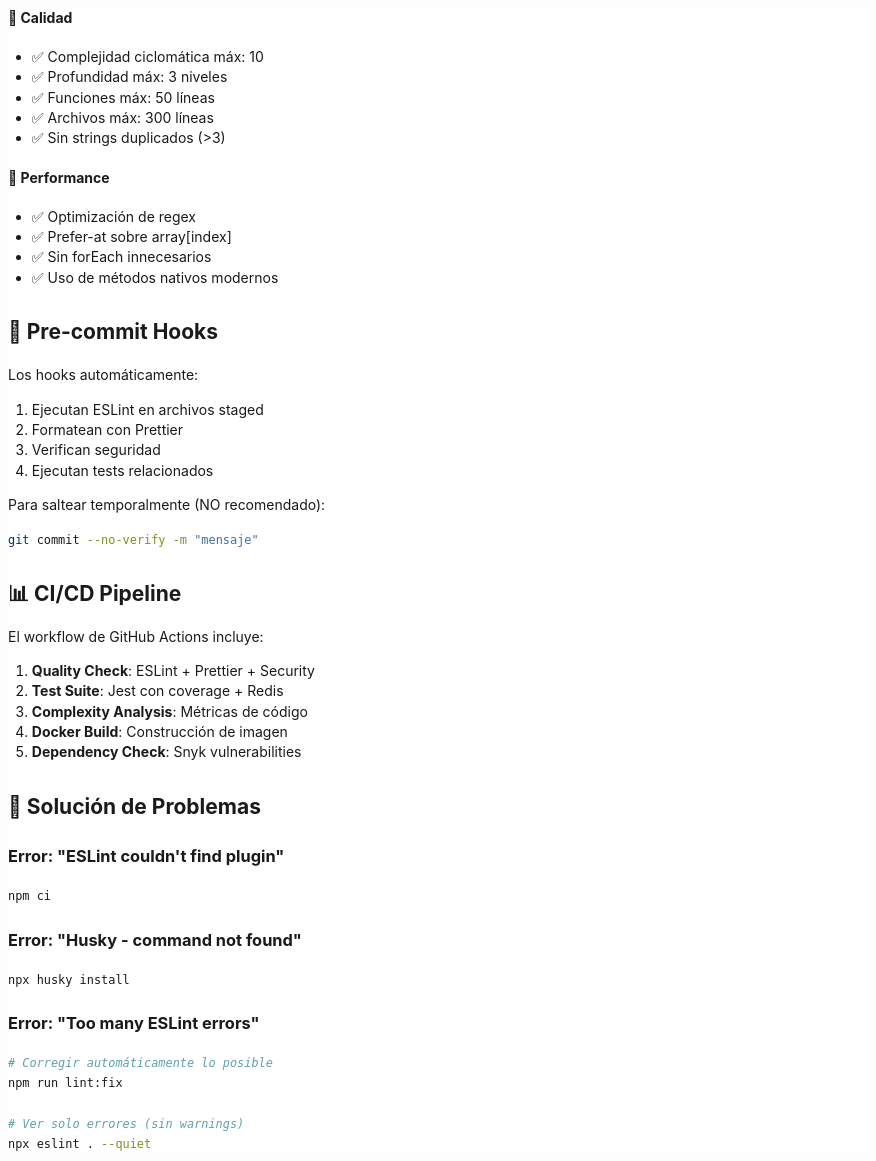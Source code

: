 #### 🎯 Calidad
- ✅ Complejidad ciclomática máx: 10
- ✅ Profundidad máx: 3 niveles
- ✅ Funciones máx: 50 líneas
- ✅ Archivos máx: 300 líneas
- ✅ Sin strings duplicados (>3)

#### 🚀 Performance
- ✅ Optimización de regex
- ✅ Prefer-at sobre array[index]
- ✅ Sin forEach innecesarios
- ✅ Uso de métodos nativos modernos

## 🔄 Pre-commit Hooks

Los hooks automáticamente:
1. Ejecutan ESLint en archivos staged
2. Formatean con Prettier
3. Verifican seguridad
4. Ejecutan tests relacionados

Para saltear temporalmente (NO recomendado):
```bash
git commit --no-verify -m "mensaje"
```

## 📊 CI/CD Pipeline

El workflow de GitHub Actions incluye:

1. **Quality Check**: ESLint + Prettier + Security
2. **Test Suite**: Jest con coverage + Redis
3. **Complexity Analysis**: Métricas de código
4. **Docker Build**: Construcción de imagen
5. **Dependency Check**: Snyk vulnerabilities

## 🐛 Solución de Problemas

### Error: "ESLint couldn't find plugin"
```bash
npm ci
```

### Error: "Husky - command not found"
```bash
npx husky install
```

### Error: "Too many ESLint errors"
```bash
# Corregir automáticamente lo posible
npm run lint:fix

# Ver solo errores (sin warnings)
npx eslint . --quiet
```

